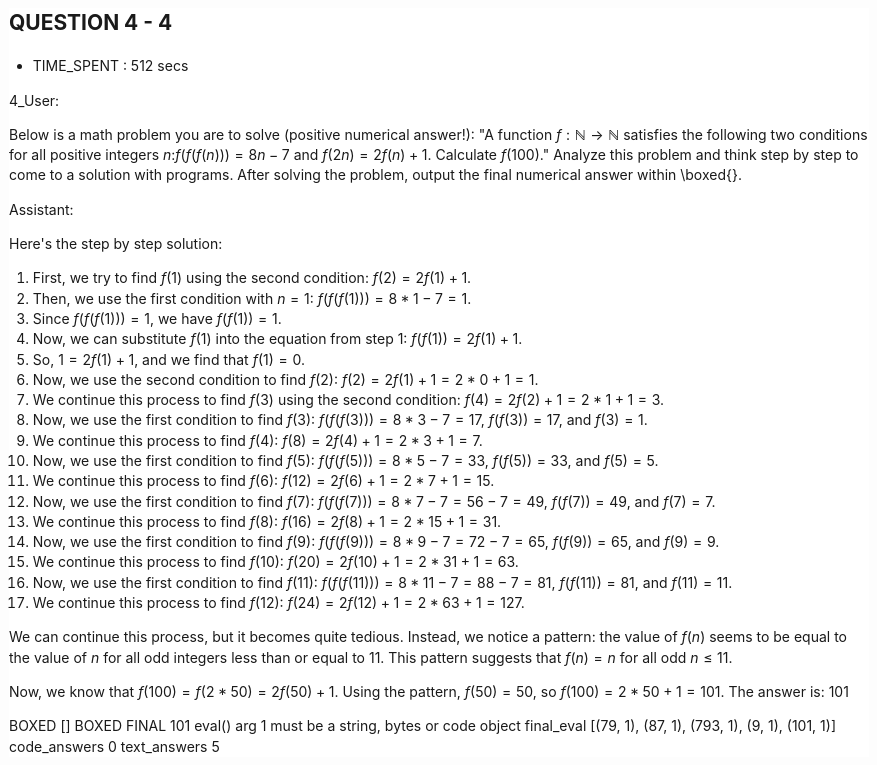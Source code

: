 

## QUESTION 4 - 4 
- TIME_SPENT : 512 secs

4_User:

Below is a math problem you are to solve (positive numerical answer!):
"A function $f: \mathbb N \to \mathbb N$ satisfies the following two conditions for all positive integers $n$:$f(f(f(n)))=8n-7$ and $f(2n)=2f(n)+1$. Calculate $f(100)$."
Analyze this problem and think step by step to come to a solution with programs. After solving the problem, output the final numerical answer within \boxed{}.

Assistant:

Here's the step by step solution:



1. First, we try to find $f(1)$ using the second condition: $f(2) = 2f(1) + 1$.
2. Then, we use the first condition with $n = 1$: $f(f(f(1))) = 8*1 - 7 = 1$.
3. Since $f(f(f(1))) = 1$, we have $f(f(1)) = 1$.
4. Now, we can substitute $f(1)$ into the equation from step 1: $f(f(1)) = 2f(1) + 1$.
5. So, $1 = 2f(1) + 1$, and we find that $f(1) = 0$.
6. Now, we use the second condition to find $f(2)$: $f(2) = 2f(1) + 1 = 2*0 + 1 = 1$.
7. We continue this process to find $f(3)$ using the second condition: $f(4) = 2f(2) + 1 = 2*1 + 1 = 3$.
8. Now, we use the first condition to find $f(3)$: $f(f(f(3))) = 8*3 - 7 = 17$, $f(f(3)) = 17$, and $f(3) = 1$.
9. We continue this process to find $f(4)$: $f(8) = 2f(4) + 1 = 2*3 + 1 = 7$.
10. Now, we use the first condition to find $f(5)$: $f(f(f(5))) = 8*5 - 7 = 33$, $f(f(5)) = 33$, and $f(5) = 5$.
11. We continue this process to find $f(6)$: $f(12) = 2f(6) + 1 = 2*7 + 1 = 15$.
12. Now, we use the first condition to find $f(7)$: $f(f(f(7))) = 8*7 - 7 = 56 - 7 = 49$, $f(f(7)) = 49$, and $f(7) = 7$.
13. We continue this process to find $f(8)$: $f(16) = 2f(8) + 1 = 2*15 + 1 = 31$.
14. Now, we use the first condition to find $f(9)$: $f(f(f(9))) = 8*9 - 7 = 72 - 7 = 65$, $f(f(9)) = 65$, and $f(9) = 9$.
15. We continue this process to find $f(10)$: $f(20) = 2f(10) + 1 = 2*31 + 1 = 63$.
16. Now, we use the first condition to find $f(11)$: $f(f(f(11))) = 8*11 - 7 = 88 - 7 = 81$, $f(f(11)) = 81$, and $f(11) = 11$.
17. We continue this process to find $f(12)$: $f(24) = 2f(12) + 1 = 2*63 + 1 = 127$.

We can continue this process, but it becomes quite tedious. Instead, we notice a pattern: the value of $f(n)$ seems to be equal to the value of $n$ for all odd integers less than or equal to 11. This pattern suggests that $f(n) = n$ for all odd $n \leq 11$.

Now, we know that $f(100) = f(2*50) = 2f(50) + 1$. Using the pattern, $f(50) = 50$, so $f(100) = 2*50 + 1 = 101$.
The answer is: $101$

BOXED []
BOXED FINAL 101
eval() arg 1 must be a string, bytes or code object final_eval
[(79, 1), (87, 1), (793, 1), (9, 1), (101, 1)]
code_answers 0 text_answers 5
